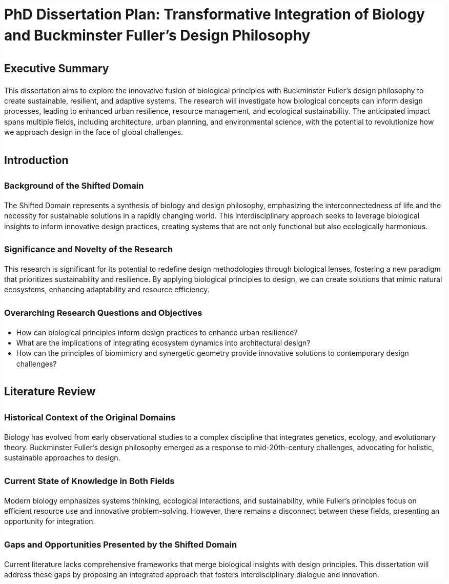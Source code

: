 # PhD Dissertation Plan: Transformative Integration of Biology and Buckminster Fuller’s Design Philosophy

## Executive Summary
This dissertation aims to explore the innovative fusion of biological principles with Buckminster Fuller’s design philosophy to create sustainable, resilient, and adaptive systems. The research will investigate how biological concepts can inform design processes, leading to enhanced urban resilience, resource management, and ecological sustainability. The anticipated impact spans multiple fields, including architecture, urban planning, and environmental science, with the potential to revolutionize how we approach design in the face of global challenges.

## Introduction
### Background of the Shifted Domain
The Shifted Domain represents a synthesis of biology and design philosophy, emphasizing the interconnectedness of life and the necessity for sustainable solutions in a rapidly changing world. This interdisciplinary approach seeks to leverage biological insights to inform innovative design practices, creating systems that are not only functional but also ecologically harmonious.

### Significance and Novelty of the Research
This research is significant for its potential to redefine design methodologies through biological lenses, fostering a new paradigm that prioritizes sustainability and resilience. By applying biological principles to design, we can create solutions that mimic natural ecosystems, enhancing adaptability and resource efficiency.

### Overarching Research Questions and Objectives
- How can biological principles inform design practices to enhance urban resilience?
- What are the implications of integrating ecosystem dynamics into architectural design?
- How can the principles of biomimicry and synergetic geometry provide innovative solutions to contemporary design challenges?

## Literature Review
### Historical Context of the Original Domains
Biology has evolved from early observational studies to a complex discipline that integrates genetics, ecology, and evolutionary theory. Buckminster Fuller’s design philosophy emerged as a response to mid-20th-century challenges, advocating for holistic, sustainable approaches to design.

### Current State of Knowledge in Both Fields
Modern biology emphasizes systems thinking, ecological interactions, and sustainability, while Fuller’s principles focus on efficient resource use and innovative problem-solving. However, there remains a disconnect between these fields, presenting an opportunity for integration.

### Gaps and Opportunities Presented by the Shifted Domain
Current literature lacks comprehensive frameworks that merge biological insights with design principles. This dissertation will address these gaps by proposing an integrated approach that fosters interdisciplinary dialogue and innovation.
